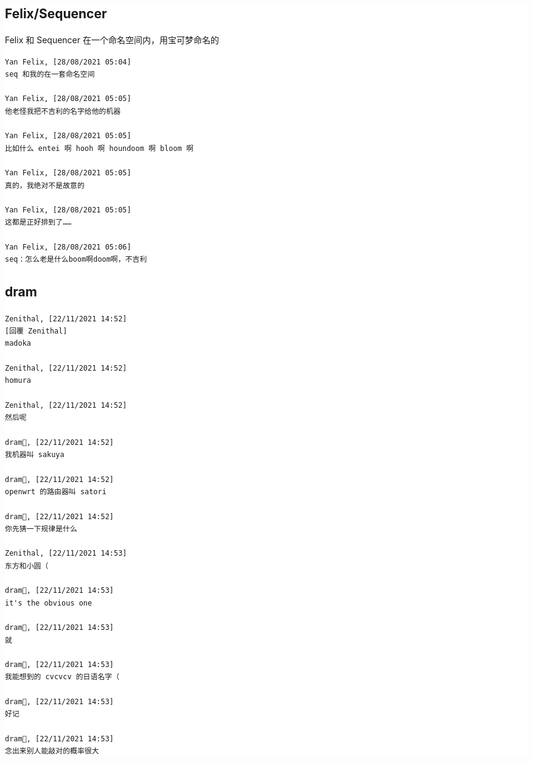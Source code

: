 ## Felix/Sequencer

Felix 和 Sequencer 在一个命名空间内，用宝可梦命名的

```
Yan Felix, [28/08/2021 05:04]
seq 和我的在一套命名空间

Yan Felix, [28/08/2021 05:05]
他老怪我把不吉利的名字给他的机器

Yan Felix, [28/08/2021 05:05]
比如什么 entei 啊 hooh 啊 houndoom 啊 bloom 啊

Yan Felix, [28/08/2021 05:05]
真的，我绝对不是故意的

Yan Felix, [28/08/2021 05:05]
这都是正好排到了……

Yan Felix, [28/08/2021 05:06]
seq：怎么老是什么boom啊doom啊，不吉利
```

## dram

```
Zenithal, [22/11/2021 14:52]
[回覆 Zenithal]
madoka

Zenithal, [22/11/2021 14:52]
homura

Zenithal, [22/11/2021 14:52]
然后呢

dram🎀, [22/11/2021 14:52]
我机器叫 sakuya

dram🎀, [22/11/2021 14:52]
openwrt 的路由器叫 satori

dram🎀, [22/11/2021 14:52]
你先猜一下规律是什么

Zenithal, [22/11/2021 14:53]
东方和小圆（

dram🎀, [22/11/2021 14:53]
it's the obvious one

dram🎀, [22/11/2021 14:53]
就

dram🎀, [22/11/2021 14:53]
我能想到的 cvcvcv 的日语名字（

dram🎀, [22/11/2021 14:53]
好记

dram🎀, [22/11/2021 14:53]
念出来别人能敲对的概率很大
```